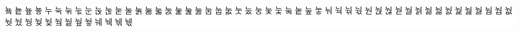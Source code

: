 눀
눁
눂
눃
누
눅
눆
눇
눈
눉
눊
눋
눌
눍
눎
눏
눐
눑
눒
눓
눔
눕
눖
눗
눘
눙
눚
눛
눜
눝
눞
눟
눠
눡
눢
눣
눤
눥
눦
눧
눨
눩
눪
눫
눬
눭
눮
눯
눰
눱
눲
눳
눴
눵
눶
눷
눸
눹
눺
눻
눼
눽
눾
눿